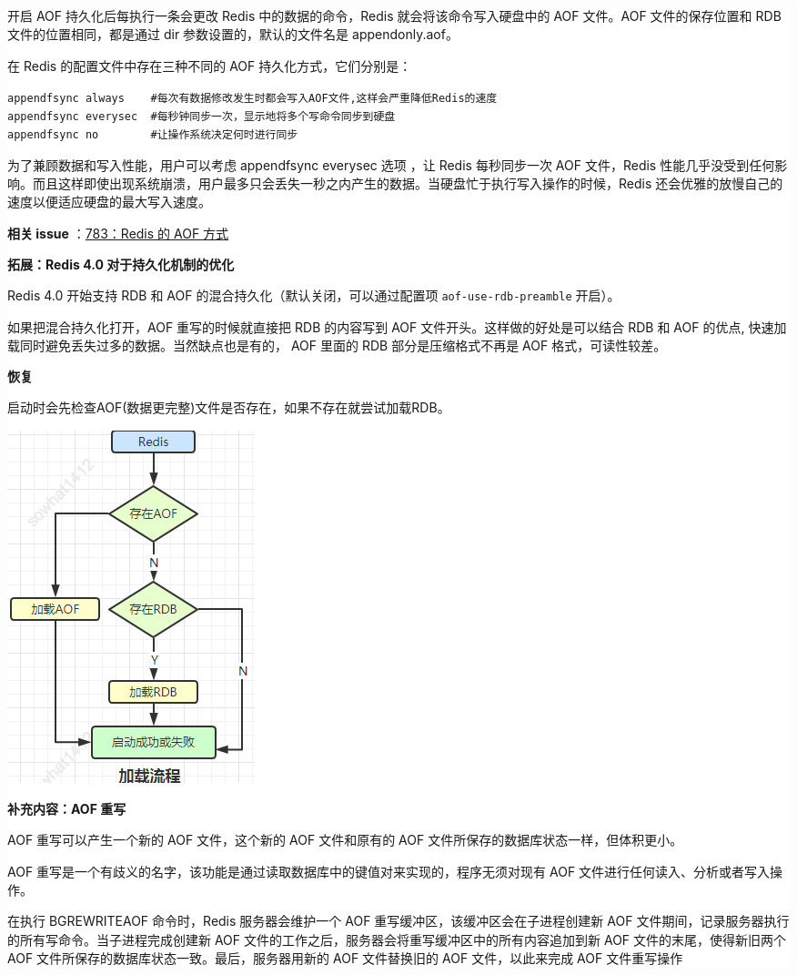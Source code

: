 开启 AOF 持久化后每执行一条会更改 Redis 中的数据的命令，Redis 就会将该命令写入硬盘中的 AOF 文件。AOF 文件的保存位置和 RDB 文件的位置相同，都是通过 dir 参数设置的，默认的文件名是 appendonly.aof。

在 Redis 的配置文件中存在三种不同的 AOF 持久化方式，它们分别是：

```
appendfsync always    #每次有数据修改发生时都会写入AOF文件,这样会严重降低Redis的速度
appendfsync everysec  #每秒钟同步一次，显示地将多个写命令同步到硬盘
appendfsync no        #让操作系统决定何时进行同步
```

为了兼顾数据和写入性能，用户可以考虑 appendfsync everysec 选项 ，让 Redis 每秒同步一次 AOF 文件，Redis 性能几乎没受到任何影响。而且这样即使出现系统崩溃，用户最多只会丢失一秒之内产生的数据。当硬盘忙于执行写入操作的时候，Redis 还会优雅的放慢自己的速度以便适应硬盘的最大写入速度。

**相关 issue** ：[783：Redis 的 AOF 方式](https://github.com/Snailclimb/JavaGuide/issues/783)

**拓展：Redis 4.0 对于持久化机制的优化**

Redis 4.0 开始支持 RDB 和 AOF 的混合持久化（默认关闭，可以通过配置项 `aof-use-rdb-preamble` 开启）。

如果把混合持久化打开，AOF 重写的时候就直接把 RDB 的内容写到 AOF 文件开头。这样做的好处是可以结合 RDB 和 AOF 的优点, 快速加载同时避免丢失过多的数据。当然缺点也是有的， AOF 里面的 RDB 部分是压缩格式不再是 AOF 格式，可读性较差。

**恢复**

启动时会先检查AOF(数据更完整)文件是否存在，如果不存在就尝试加载RDB。

![x](./Resources/tbms0016.png)

**补充内容：AOF 重写**

AOF 重写可以产生一个新的 AOF 文件，这个新的 AOF 文件和原有的 AOF 文件所保存的数据库状态一样，但体积更小。

AOF 重写是一个有歧义的名字，该功能是通过读取数据库中的键值对来实现的，程序无须对现有 AOF 文件进行任何读入、分析或者写入操作。

在执行 BGREWRITEAOF 命令时，Redis 服务器会维护一个 AOF 重写缓冲区，该缓冲区会在子进程创建新 AOF 文件期间，记录服务器执行的所有写命令。当子进程完成创建新 AOF 文件的工作之后，服务器会将重写缓冲区中的所有内容追加到新 AOF 文件的末尾，使得新旧两个 AOF 文件所保存的数据库状态一致。最后，服务器用新的 AOF 文件替换旧的 AOF 文件，以此来完成 AOF 文件重写操作

